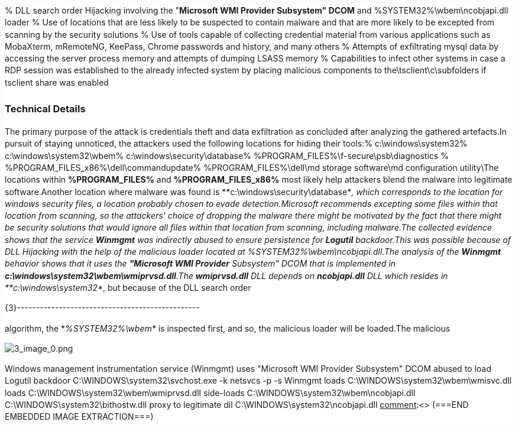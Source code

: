 % DLL search order Hijacking involving the "**Microsoft WMI Provider Subsystem" DCOM** and %SYSTEM32%\wbem\ncobjapi.dll loader
% Use of locations that are less likely to be suspected to contain malware and that are more likely to be excepted from scanning by the security solutions 
% Use of tools capable of collecting credential material from various applications such as MobaXterm, mRemoteNG, 
KeePass, Chrome passwords and history, and many others 
% Attempts of exfiltrating mysql data by accessing the server process memory and attempts of dumping LSASS 
memory 
% Capabilities to infect other systems in case a RDP session was established to the already infected system by placing malicious components to the\\tsclient\c\subfolders if tsclient share was enabled

### Technical Details

The primary purpose of the attack is credentials theft and data exfiltration as concluded after analyzing the gathered artefacts.In pursuit of staying unnoticed, the attackers used the following locations for hiding their tools:% c:\windows\system32\% c:\windows\system32\wbem\% c:\windows\security\database\% %PROGRAM_FILES%\f-secure\psb\diagnostics
% %PROGRAM_FILES_x86%\dell\commandupdate\% %PROGRAM_FILES%\dell\md storage software\md configuration utility\The locations within **%PROGRAM_FILES%** and **%PROGRAM_FILES_x86%** most likely help attackers blend the malware into legitimate software.Another location where malware was found is **c:\windows\security\database\**, which corresponds to the location for windows security files, a location probably chosen to evade detection.Microsoft recommends excepting some files within that location from scanning, so the attackers' choice of dropping the malware there might be motivated by the fact that there might be security solutions that would ignore all files within that location from scanning, including malware.The collected evidence shows that the service **Winmgmt** was indirectly abused to ensure persistence for **Logutil** backdoor.This was possible because of DLL Hijacking with the help of the malicious loader located at %SYSTEM32%\wbem\ncobjapi.dll.The analysis of the **Winmgmt** behavior shows that it uses the **"Microsoft WMI Provider** 
Subsystem" DCOM that is implemented in **c:\windows\system32\wbem\wmiprvsd.dll**.The **wmiprvsd.dll**
DLL depends on **ncobjapi.dll** DLL which resides in **c:\windows\system32\**, but because of the DLL search order 

{3}------------------------------------------------

algorithm, the **%SYSTEM32%\wbem\** is inspected first, and so, the malicious loader will be loaded.The malicious 



[comment]:<> (===START IMAGE DETECTED===)

![3_image_0.png](3_image_0.png)

[comment]:<> (===START EMBEDDED IMAGE EXTRACTION===)
Windows management instrumentation service (Winmgmt)
uses
"Microsoft WMI Provider Subsystem" DCOM
abused to load
Logutil backdoor
C:\WINDOWS\system32\svchost.exe -k netsvcs -p -s Winmgmt
loads
C:\WINDOWS\system32\wbem\wmisvc.dll
loads
C:\WINDOWS\system32\wbem\wmiprvsd.dll
side-loads
C:\WINDOWS\system32\wbem\ncobjapi.dll
C:\WINDOWS\system32\bithostw.dll
proxy to legitimate dil
C:\WINDOWS\system32\ncobjapi.dll
[comment]:<> (===END EMBEDDED IMAGE EXTRACTION===)
